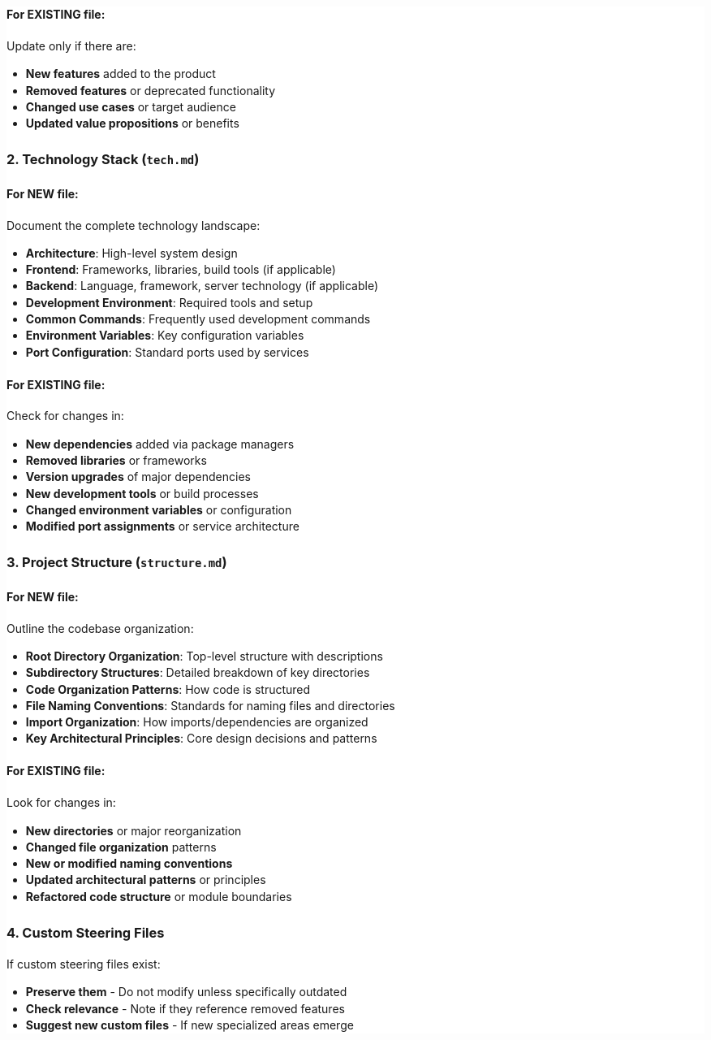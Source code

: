 #### For EXISTING file:
Update only if there are:
- **New features** added to the product
- **Removed features** or deprecated functionality
- **Changed use cases** or target audience
- **Updated value propositions** or benefits

### 2. Technology Stack (`tech.md`)

#### For NEW file:
Document the complete technology landscape:
- **Architecture**: High-level system design
- **Frontend**: Frameworks, libraries, build tools (if applicable)
- **Backend**: Language, framework, server technology (if applicable)
- **Development Environment**: Required tools and setup
- **Common Commands**: Frequently used development commands
- **Environment Variables**: Key configuration variables
- **Port Configuration**: Standard ports used by services

#### For EXISTING file:
Check for changes in:
- **New dependencies** added via package managers
- **Removed libraries** or frameworks
- **Version upgrades** of major dependencies
- **New development tools** or build processes
- **Changed environment variables** or configuration
- **Modified port assignments** or service architecture

### 3. Project Structure (`structure.md`)

#### For NEW file:
Outline the codebase organization:
- **Root Directory Organization**: Top-level structure with descriptions
- **Subdirectory Structures**: Detailed breakdown of key directories
- **Code Organization Patterns**: How code is structured
- **File Naming Conventions**: Standards for naming files and directories
- **Import Organization**: How imports/dependencies are organized
- **Key Architectural Principles**: Core design decisions and patterns

#### For EXISTING file:
Look for changes in:
- **New directories** or major reorganization
- **Changed file organization** patterns
- **New or modified naming conventions**
- **Updated architectural patterns** or principles
- **Refactored code structure** or module boundaries

### 4. Custom Steering Files
If custom steering files exist:
- **Preserve them** - Do not modify unless specifically outdated
- **Check relevance** - Note if they reference removed features
- **Suggest new custom files** - If new specialized areas emerge
